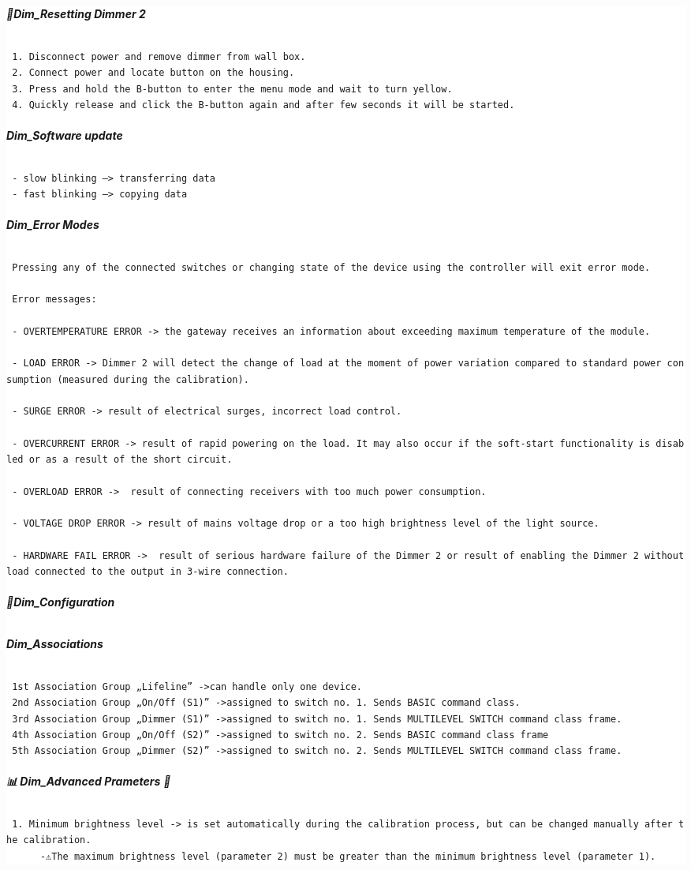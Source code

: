 
###### __🔄Dim_Resetting Dimmer 2__

     1. Disconnect power and remove dimmer from wall box.
     2. Connect power and locate button on the housing.
     3. Press and hold the B-button to enter the menu mode and wait to turn yellow.
     4. Quickly release and click the B-button again and after few seconds it will be started.

###### __Dim_Software update__

     - slow blinking –> transferring data
     - fast blinking –> copying data 

###### __Dim_Error Modes__

     Pressing any of the connected switches or changing state of the device using the controller will exit error mode.

     Error messages:
      
     - OVERTEMPERATURE ERROR -> the gateway receives an information about exceeding maximum temperature of the module.

     - LOAD ERROR -> Dimmer 2 will detect the change of load at the moment of power variation compared to standard power consumption (measured during the calibration).

     - SURGE ERROR -> result of electrical surges, incorrect load control.

     - OVERCURRENT ERROR -> result of rapid powering on the load. It may also occur if the soft-start functionality is disabled or as a result of the short circuit.

     - OVERLOAD ERROR ->  result of connecting receivers with too much power consumption. 

     - VOLTAGE DROP ERROR -> result of mains voltage drop or a too high brightness level of the light source.

     - HARDWARE FAIL ERROR ->  result of serious hardware failure of the Dimmer 2 or result of enabling the Dimmer 2 without load connected to the output in 3-wire connection.


###### __🔧Dim_Configuration__

###### __Dim_Associations__

     1st Association Group „Lifeline” ->can handle only one device.
     2nd Association Group „On/Off (S1)” ->assigned to switch no. 1. Sends BASIC command class.
     3rd Association Group „Dimmer (S1)” ->assigned to switch no. 1. Sends MULTILEVEL SWITCH command class frame.
     4th Association Group „On/Off (S2)” ->assigned to switch no. 2. Sends BASIC command class frame
     5th Association Group „Dimmer (S2)” ->assigned to switch no. 2. Sends MULTILEVEL SWITCH command class frame.

###### __📊 Dim_Advanced Prameters__ 🚨 


     1. Minimum brightness level -> is set automatically during the calibration process, but can be changed manually after the calibration.
          -⚠️The maximum brightness level (parameter 2) must be greater than the minimum brightness level (parameter 1).
          
